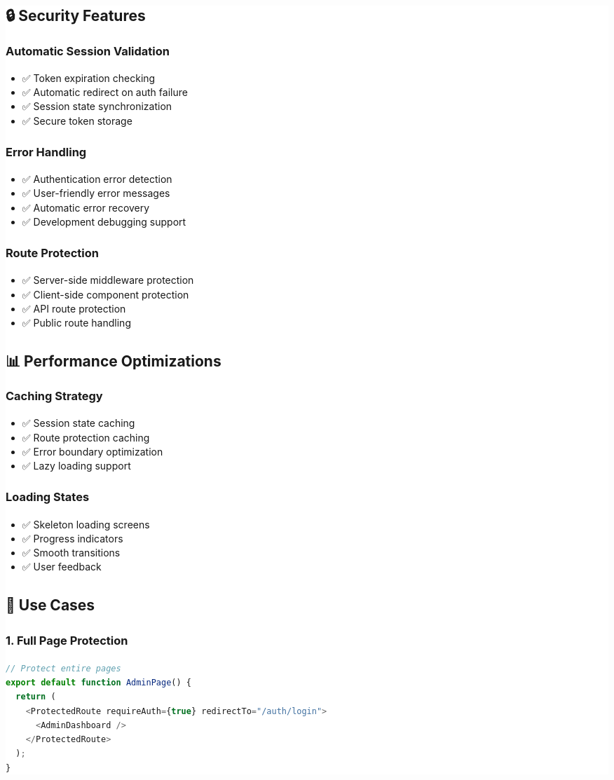 ## 🔒 Security Features

### **Automatic Session Validation**
- ✅ Token expiration checking
- ✅ Automatic redirect on auth failure
- ✅ Session state synchronization
- ✅ Secure token storage

### **Error Handling**
- ✅ Authentication error detection
- ✅ User-friendly error messages
- ✅ Automatic error recovery
- ✅ Development debugging support

### **Route Protection**
- ✅ Server-side middleware protection
- ✅ Client-side component protection
- ✅ API route protection
- ✅ Public route handling

## 📊 Performance Optimizations

### **Caching Strategy**
- ✅ Session state caching
- ✅ Route protection caching
- ✅ Error boundary optimization
- ✅ Lazy loading support

### **Loading States**
- ✅ Skeleton loading screens
- ✅ Progress indicators
- ✅ Smooth transitions
- ✅ User feedback

## 🎯 Use Cases

### **1. Full Page Protection**
```typescript
// Protect entire pages
export default function AdminPage() {
  return (
    <ProtectedRoute requireAuth={true} redirectTo="/auth/login">
      <AdminDashboard />
    </ProtectedRoute>
  );
}
```
